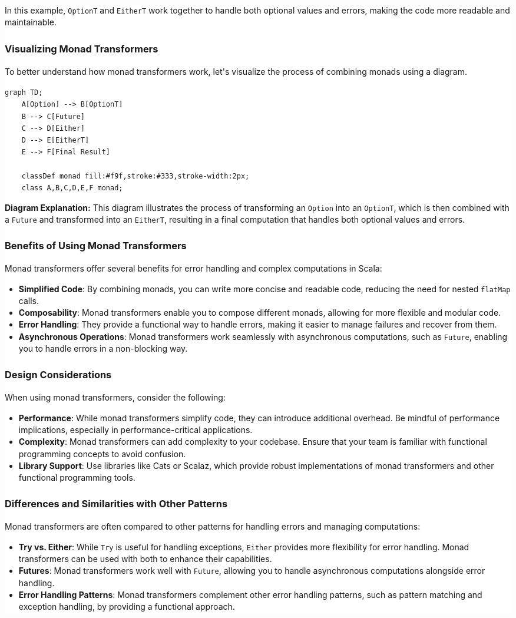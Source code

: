 In this example, `OptionT` and `EitherT` work together to handle both optional values and errors, making the code more readable and maintainable.

### Visualizing Monad Transformers

To better understand how monad transformers work, let's visualize the process of combining monads using a diagram.

```mermaid
graph TD;
    A[Option] --> B[OptionT]
    B --> C[Future]
    C --> D[Either]
    D --> E[EitherT]
    E --> F[Final Result]

    classDef monad fill:#f9f,stroke:#333,stroke-width:2px;
    class A,B,C,D,E,F monad;
```

**Diagram Explanation:** This diagram illustrates the process of transforming an `Option` into an `OptionT`, which is then combined with a `Future` and transformed into an `EitherT`, resulting in a final computation that handles both optional values and errors.

### Benefits of Using Monad Transformers

Monad transformers offer several benefits for error handling and complex computations in Scala:

- **Simplified Code**: By combining monads, you can write more concise and readable code, reducing the need for nested `flatMap` calls.
- **Composability**: Monad transformers enable you to compose different monads, allowing for more flexible and modular code.
- **Error Handling**: They provide a functional way to handle errors, making it easier to manage failures and recover from them.
- **Asynchronous Operations**: Monad transformers work seamlessly with asynchronous computations, such as `Future`, enabling you to handle errors in a non-blocking way.

### Design Considerations

When using monad transformers, consider the following:

- **Performance**: While monad transformers simplify code, they can introduce additional overhead. Be mindful of performance implications, especially in performance-critical applications.
- **Complexity**: Monad transformers can add complexity to your codebase. Ensure that your team is familiar with functional programming concepts to avoid confusion.
- **Library Support**: Use libraries like Cats or Scalaz, which provide robust implementations of monad transformers and other functional programming tools.

### Differences and Similarities with Other Patterns

Monad transformers are often compared to other patterns for handling errors and managing computations:

- **Try vs. Either**: While `Try` is useful for handling exceptions, `Either` provides more flexibility for error handling. Monad transformers can be used with both to enhance their capabilities.
- **Futures**: Monad transformers work well with `Future`, allowing you to handle asynchronous computations alongside error handling.
- **Error Handling Patterns**: Monad transformers complement other error handling patterns, such as pattern matching and exception handling, by providing a functional approach.
